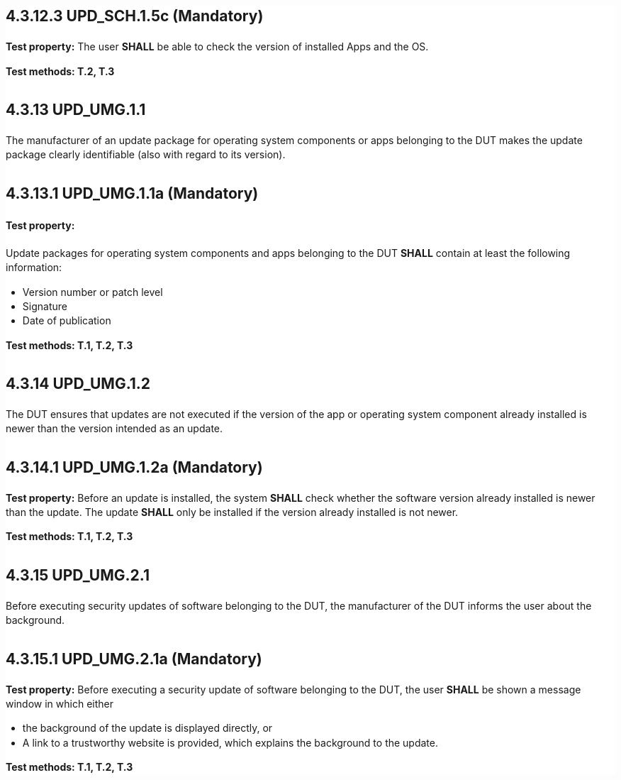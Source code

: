 ## 4.3.12.3 UPD\_SCH.1.5c (Mandatory)

**Test property:** The user **SHALL** be able to check the version of installed Apps and the OS.

**Test methods: T.2, T.3**

## 4.3.13 UPD\_UMG.1.1

The manufacturer of an update package for operating system components or apps belonging to the DUT makes the update package clearly identifiable (also with regard to its version).

## 4.3.13.1 UPD\_UMG.1.1a (Mandatory)

#### **Test property:**

Update packages for operating system components and apps belonging to the DUT **SHALL** contain at least the following information:

- Version number or patch level
- Signature
- Date of publication

**Test methods: T.1, T.2, T.3**

## 4.3.14 UPD\_UMG.1.2

The DUT ensures that updates are not executed if the version of the app or operating system component already installed is newer than the version intended as an update.

## 4.3.14.1 UPD\_UMG.1.2a (Mandatory)

**Test property:** Before an update is installed, the system **SHALL** check whether the software version already installed is newer than the update. The update **SHALL** only be installed if the version already installed is not newer.

**Test methods: T.1, T.2, T.3**

## 4.3.15 UPD\_UMG.2.1

Before executing security updates of software belonging to the DUT, the manufacturer of the DUT informs the user about the background.

## 4.3.15.1 UPD\_UMG.2.1a (Mandatory)

**Test property:** Before executing a security update of software belonging to the DUT, the user **SHALL** be shown a message window in which either

- the background of the update is displayed directly, or
- A link to a trustworthy website is provided, which explains the background to the update.

**Test methods: T.1, T.2, T.3**
